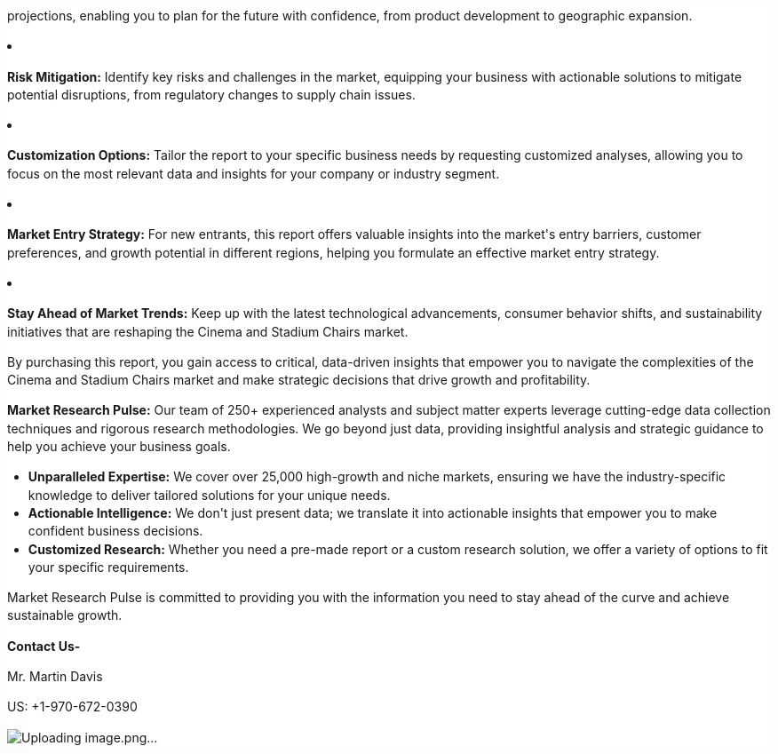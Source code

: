 projections, enabling you to plan for the future with confidence, from product development to geographic expansion.</p></li><li><p><strong>Risk Mitigation:</strong> Identify key risks and challenges in the market, equipping your business with actionable solutions to mitigate potential disruptions, from regulatory changes to supply chain issues.</p></li><li><p><strong>Customization Options:</strong> Tailor the report to your specific business needs by requesting customized analyses, allowing you to focus on the most relevant data and insights for your company or industry segment.</p></li><li><p><strong>Market Entry Strategy:</strong> For new entrants, this report offers valuable insights into the market's entry barriers, customer preferences, and growth potential in different regions, helping you formulate an effective market entry strategy.</p></li><li><p><strong>Stay Ahead of Market Trends:</strong> Keep up with the latest technological advancements, consumer behavior shifts, and sustainability initiatives that are reshaping the Cinema and Stadium Chairs market.</p></li></ol><p>By purchasing this report, you gain access to critical, data-driven insights that empower you to navigate the complexities of the Cinema and Stadium Chairs market and make strategic decisions that drive growth and profitability.</p><p><strong>Market Research Pulse:</strong>&nbsp;Our team of 250+ experienced analysts and subject matter experts leverage cutting-edge data collection techniques and rigorous research methodologies. We go beyond just data, providing insightful analysis and strategic guidance to help you achieve your business goals.</p><ul><li><strong>Unparalleled Expertise:</strong>&nbsp;We cover over 25,000 high-growth and niche markets, ensuring we have the industry-specific knowledge to deliver tailored solutions for your unique needs.</li><li><strong>Actionable Intelligence:</strong>&nbsp;We don't just present data; we translate it into actionable insights that empower you to make confident business decisions.</li><li><strong>Customized Research:</strong>&nbsp;Whether you need a pre-made report or a custom research solution, we offer a variety of options to fit your specific requirements.</li></ul><p>Market Research Pulse is committed to providing you with the information you need to stay ahead of the curve and achieve sustainable growth.</p><p><strong>Contact Us-</strong></p><p>Mr. Martin Davis</p><p>US: +1-970-672-0390</p>
![Uploading image.png…]()
